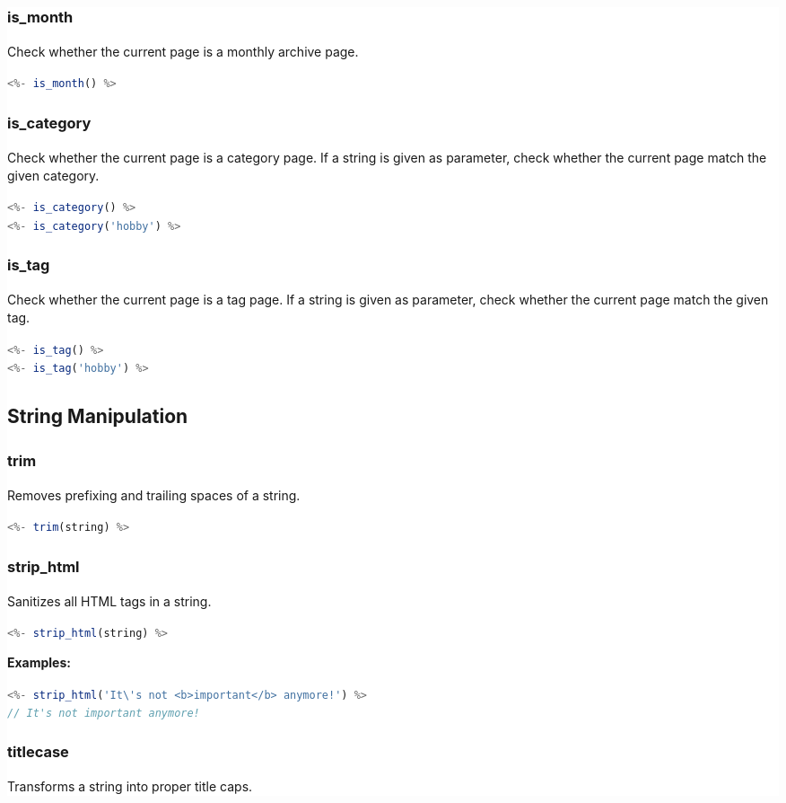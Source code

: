 ### is_month

Check whether the current page is a monthly archive page.

```js
<%- is_month() %>
```

### is_category

Check whether the current page is a category page.
If a string is given as parameter, check whether the current page match the given category.

```js
<%- is_category() %>
<%- is_category('hobby') %>
```

### is_tag

Check whether the current page is a tag page.
If a string is given as parameter, check whether the current page match the given tag.

```js
<%- is_tag() %>
<%- is_tag('hobby') %>
```

## String Manipulation

### trim

Removes prefixing and trailing spaces of a string.

```js
<%- trim(string) %>
```

### strip_html

Sanitizes all HTML tags in a string.

```js
<%- strip_html(string) %>
```

**Examples:**

```js
<%- strip_html('It\'s not <b>important</b> anymore!') %>
// It's not important anymore!
```

### titlecase

Transforms a string into proper title caps.
